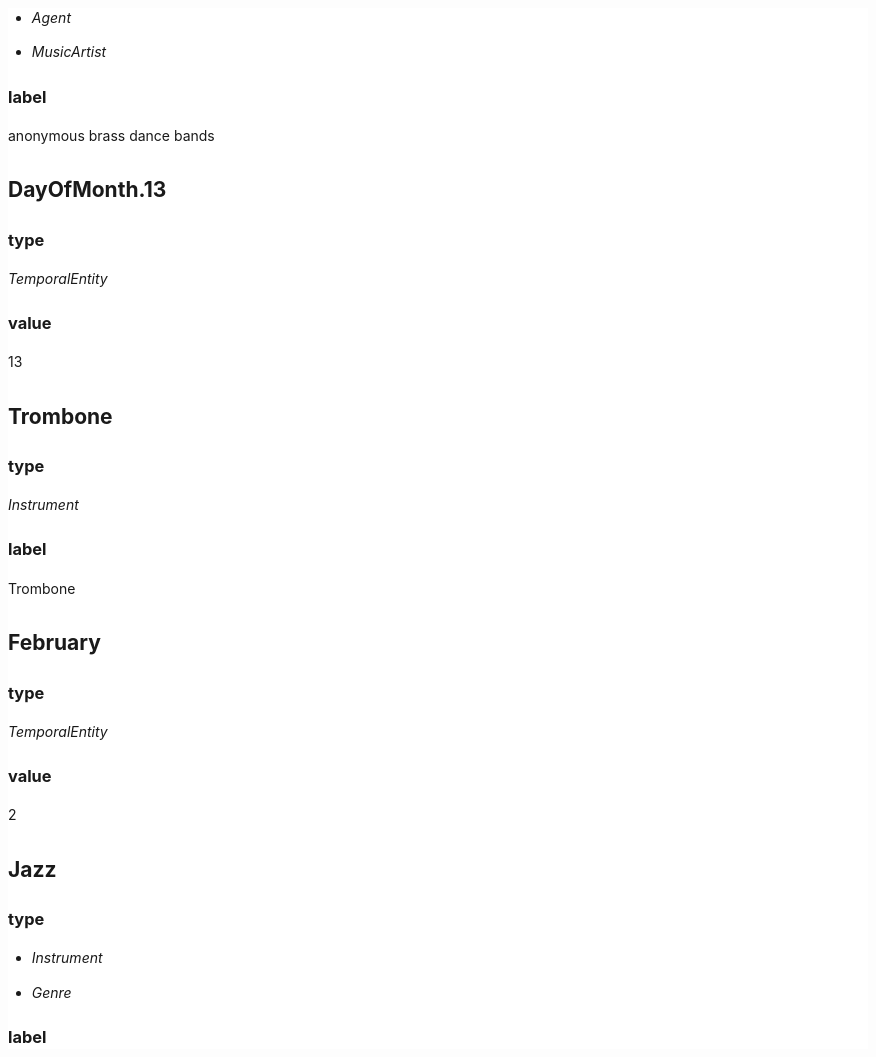  - *Agent*

 - *MusicArtist*

### label


anonymous brass dance bands

## DayOfMonth.13

### type


*TemporalEntity*

### value


13

## Trombone

### type


*Instrument*

### label


Trombone

## February

### type


*TemporalEntity*

### value


2

## Jazz

### type

 - *Instrument*

 - *Genre*

### label
